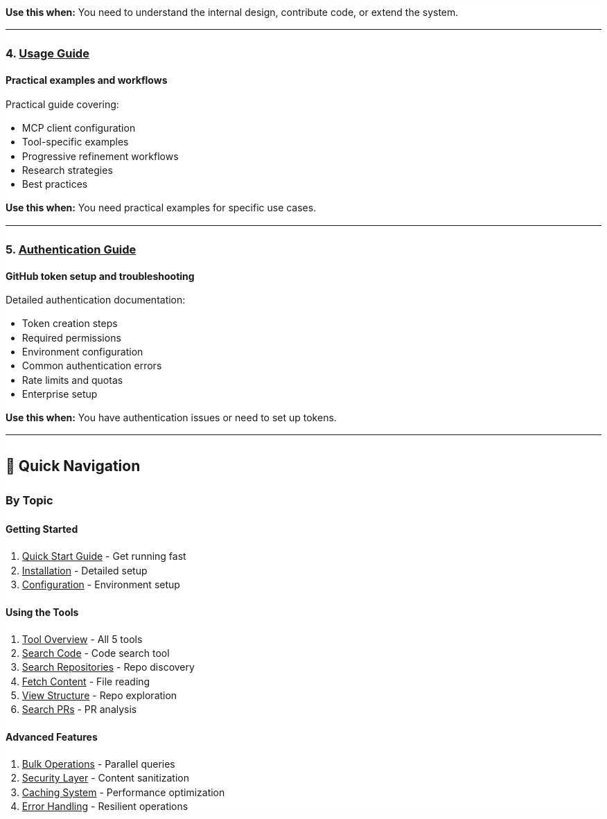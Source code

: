 **Use this when:** You need to understand the internal design, contribute code, or extend the system.

---

### 4. [Usage Guide](./USAGE_GUIDE.md)
**Practical examples and workflows**

Practical guide covering:
- MCP client configuration
- Tool-specific examples
- Progressive refinement workflows
- Research strategies
- Best practices

**Use this when:** You need practical examples for specific use cases.

---

### 5. [Authentication Guide](./AUTHENTICATION.md)
**GitHub token setup and troubleshooting**

Detailed authentication documentation:
- Token creation steps
- Required permissions
- Environment configuration
- Common authentication errors
- Rate limits and quotas
- Enterprise setup

**Use this when:** You have authentication issues or need to set up tokens.

---

## 🎯 Quick Navigation

### By Topic

#### **Getting Started**
1. [Quick Start Guide](./QUICK_START.md) - Get running fast
2. [Installation](./DOCUMENTATION.md#installation) - Detailed setup
3. [Configuration](./DOCUMENTATION.md#configuration-options) - Environment setup

#### **Using the Tools**
1. [Tool Overview](./DOCUMENTATION.md#available-tools) - All 5 tools
2. [Search Code](./DOCUMENTATION.md#1-githubsearchcode) - Code search tool
3. [Search Repositories](./DOCUMENTATION.md#2-githubsearchrepositories) - Repo discovery
4. [Fetch Content](./DOCUMENTATION.md#3-githubgetfilecontent) - File reading
5. [View Structure](./DOCUMENTATION.md#4-githubviewrepostructure) - Repo exploration
6. [Search PRs](./DOCUMENTATION.md#5-githubsearchpullrequests) - PR analysis

#### **Advanced Features**
1. [Bulk Operations](./DOCUMENTATION.md#bulk-operations) - Parallel queries
2. [Security Layer](./DOCUMENTATION.md#security-layer) - Content sanitization
3. [Caching System](./DOCUMENTATION.md#caching-system) - Performance optimization
4. [Error Handling](./DOCUMENTATION.md#error-handling) - Resilient operations
